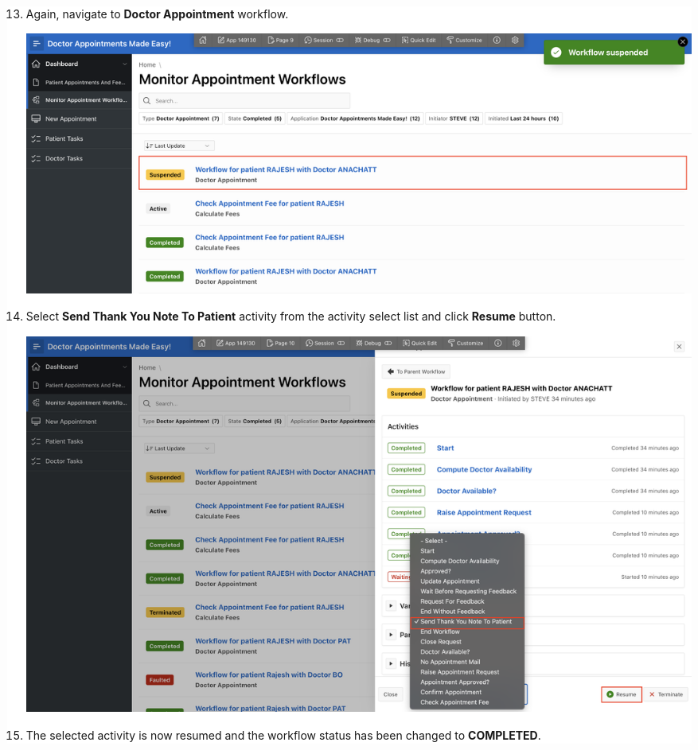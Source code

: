 13. Again, navigate to **Doctor Appointment** workflow.

    ![wait for feedback](./images/suspended-activity.png " ")

14. Select **Send Thank You Note To Patient** activity from the activity select list and click **Resume** button.

    ![wait for feedback](./images/resume-another-activity.png " ")

15. The selected activity is now resumed and the workflow status has been changed to **COMPLETED**.
